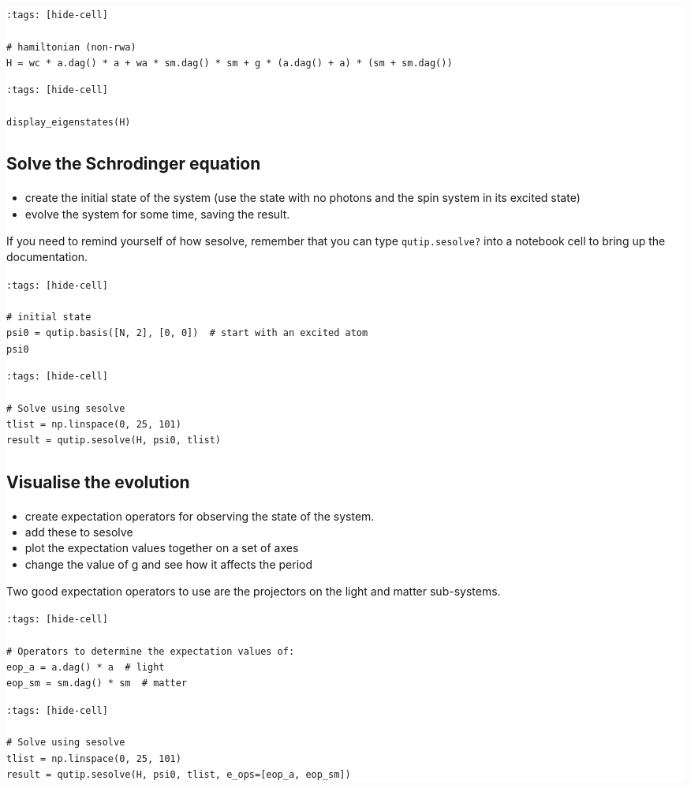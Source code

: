 ```{code-cell} ipython3
:tags: [hide-cell]

# hamiltonian (non-rwa)
H = wc * a.dag() * a + wa * sm.dag() * sm + g * (a.dag() + a) * (sm + sm.dag())
```

```{code-cell} ipython3
:tags: [hide-cell]

display_eigenstates(H)
```

## Solve the Schrodinger equation

- create the initial state of the system (use the state with no photons and the spin system in its excited state)
- evolve the system for some time, saving the result.

If you need to remind yourself of how sesolve, remember that you can type `qutip.sesolve?` into a notebook cell to bring up the documentation.

```{code-cell} ipython3
:tags: [hide-cell]

# initial state
psi0 = qutip.basis([N, 2], [0, 0])  # start with an excited atom
psi0
```

```{code-cell} ipython3
:tags: [hide-cell]

# Solve using sesolve
tlist = np.linspace(0, 25, 101)
result = qutip.sesolve(H, psi0, tlist)
```

## Visualise the evolution

- create expectation operators for observing the state of the system.
- add these to sesolve
- plot the expectation values together on a set of axes
- change the value of g and see how it affects the period

Two good expectation operators to use are the projectors on the light and matter sub-systems.

```{code-cell} ipython3
:tags: [hide-cell]

# Operators to determine the expectation values of:
eop_a = a.dag() * a  # light
eop_sm = sm.dag() * sm  # matter
```

```{code-cell} ipython3
:tags: [hide-cell]

# Solve using sesolve
tlist = np.linspace(0, 25, 101)
result = qutip.sesolve(H, psi0, tlist, e_ops=[eop_a, eop_sm])
```
